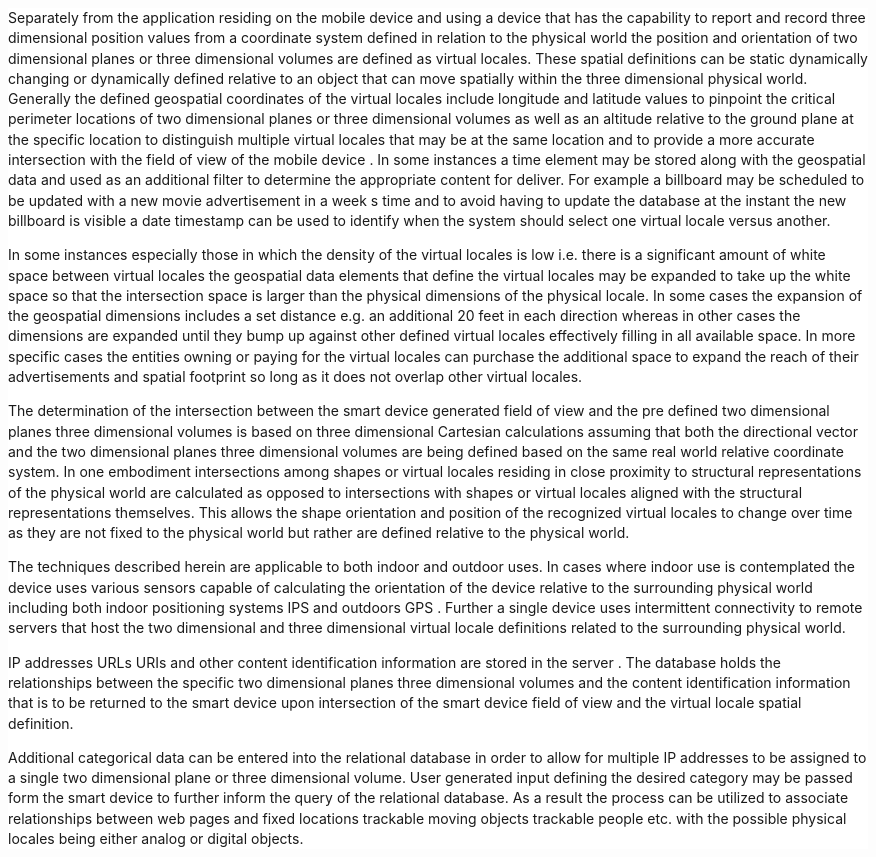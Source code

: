Separately from the application residing on the mobile device and using a device that has the capability to report and record three dimensional position values from a coordinate system defined in relation to the physical world the position and orientation of two dimensional planes or three dimensional volumes are defined as virtual locales. These spatial definitions can be static dynamically changing or dynamically defined relative to an object that can move spatially within the three dimensional physical world. Generally the defined geospatial coordinates of the virtual locales include longitude and latitude values to pinpoint the critical perimeter locations of two dimensional planes or three dimensional volumes as well as an altitude relative to the ground plane at the specific location to distinguish multiple virtual locales that may be at the same location and to provide a more accurate intersection with the field of view of the mobile device . In some instances a time element may be stored along with the geospatial data and used as an additional filter to determine the appropriate content for deliver. For example a billboard may be scheduled to be updated with a new movie advertisement in a week s time and to avoid having to update the database at the instant the new billboard is visible a date timestamp can be used to identify when the system should select one virtual locale versus another.

In some instances especially those in which the density of the virtual locales is low i.e. there is a significant amount of white space between virtual locales the geospatial data elements that define the virtual locales may be expanded to take up the white space so that the intersection space is larger than the physical dimensions of the physical locale. In some cases the expansion of the geospatial dimensions includes a set distance e.g. an additional 20 feet in each direction whereas in other cases the dimensions are expanded until they bump up against other defined virtual locales effectively filling in all available space. In more specific cases the entities owning or paying for the virtual locales can purchase the additional space to expand the reach of their advertisements and spatial footprint so long as it does not overlap other virtual locales.

The determination of the intersection between the smart device generated field of view and the pre defined two dimensional planes three dimensional volumes is based on three dimensional Cartesian calculations assuming that both the directional vector and the two dimensional planes three dimensional volumes are being defined based on the same real world relative coordinate system. In one embodiment intersections among shapes or virtual locales residing in close proximity to structural representations of the physical world are calculated as opposed to intersections with shapes or virtual locales aligned with the structural representations themselves. This allows the shape orientation and position of the recognized virtual locales to change over time as they are not fixed to the physical world but rather are defined relative to the physical world.

The techniques described herein are applicable to both indoor and outdoor uses. In cases where indoor use is contemplated the device uses various sensors capable of calculating the orientation of the device relative to the surrounding physical world including both indoor positioning systems IPS and outdoors GPS . Further a single device uses intermittent connectivity to remote servers that host the two dimensional and three dimensional virtual locale definitions related to the surrounding physical world.

IP addresses URLs URIs and other content identification information are stored in the server . The database holds the relationships between the specific two dimensional planes three dimensional volumes and the content identification information that is to be returned to the smart device upon intersection of the smart device field of view and the virtual locale spatial definition.

Additional categorical data can be entered into the relational database in order to allow for multiple IP addresses to be assigned to a single two dimensional plane or three dimensional volume. User generated input defining the desired category may be passed form the smart device to further inform the query of the relational database. As a result the process can be utilized to associate relationships between web pages and fixed locations trackable moving objects trackable people etc. with the possible physical locales being either analog or digital objects.
